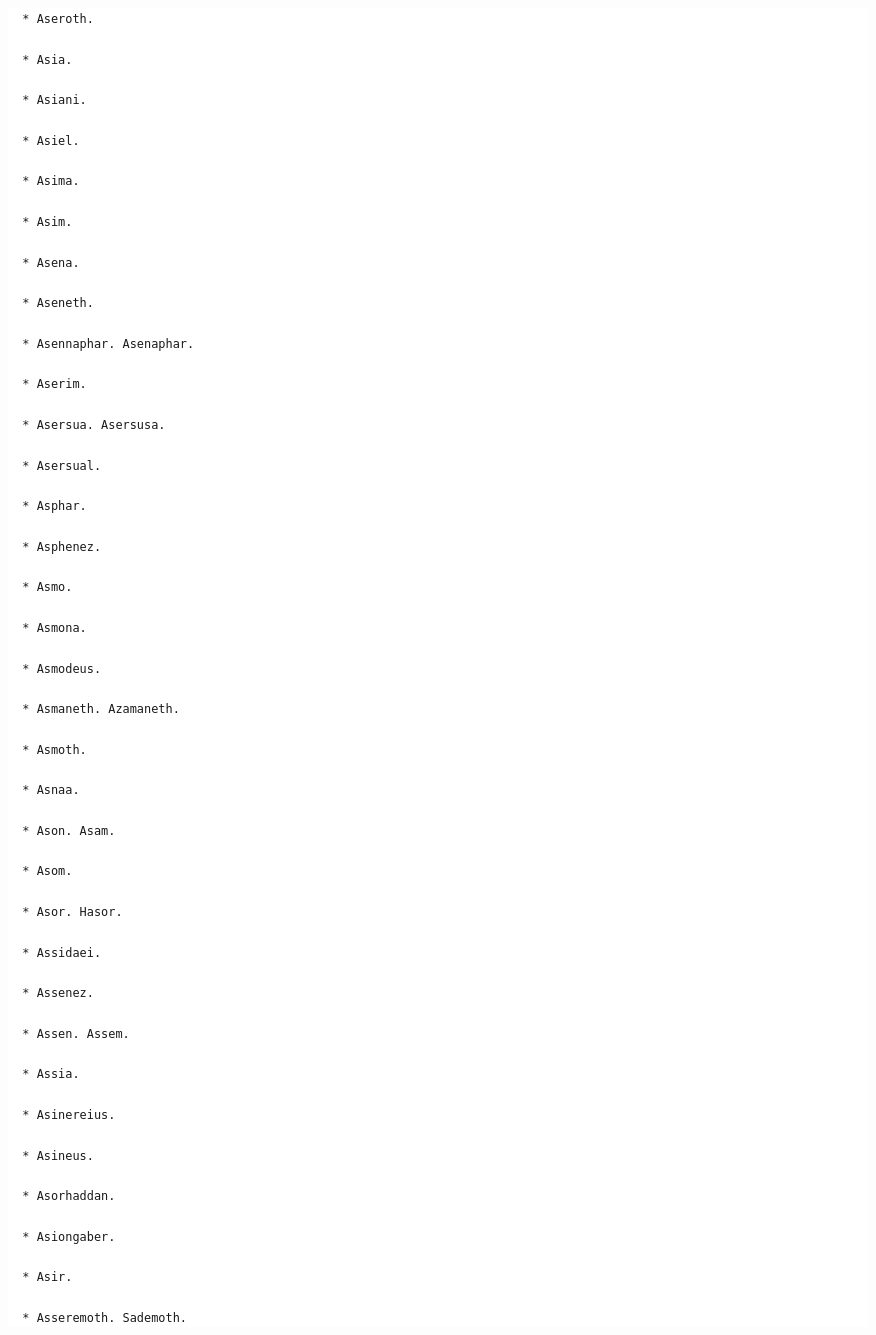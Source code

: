       * Aseroth.

      * Asia.

      * Asiani.

      * Asiel.

      * Asima.

      * Asim.

      * Asena.

      * Aseneth.

      * Asennaphar. Asenaphar.

      * Aserim.

      * Asersua. Asersusa.

      * Asersual.

      * Asphar.

      * Asphenez.

      * Asmo.

      * Asmona.

      * Asmodeus.

      * Asmaneth. Azamaneth.

      * Asmoth.

      * Asnaa.

      * Ason. Asam.

      * Asom.

      * Asor. Hasor.

      * Assidaei.

      * Assenez.

      * Assen. Assem.

      * Assia.

      * Asinereius.

      * Asineus.

      * Asorhaddan.

      * Asiongaber.

      * Asir.

      * Asseremoth. Sademoth.

